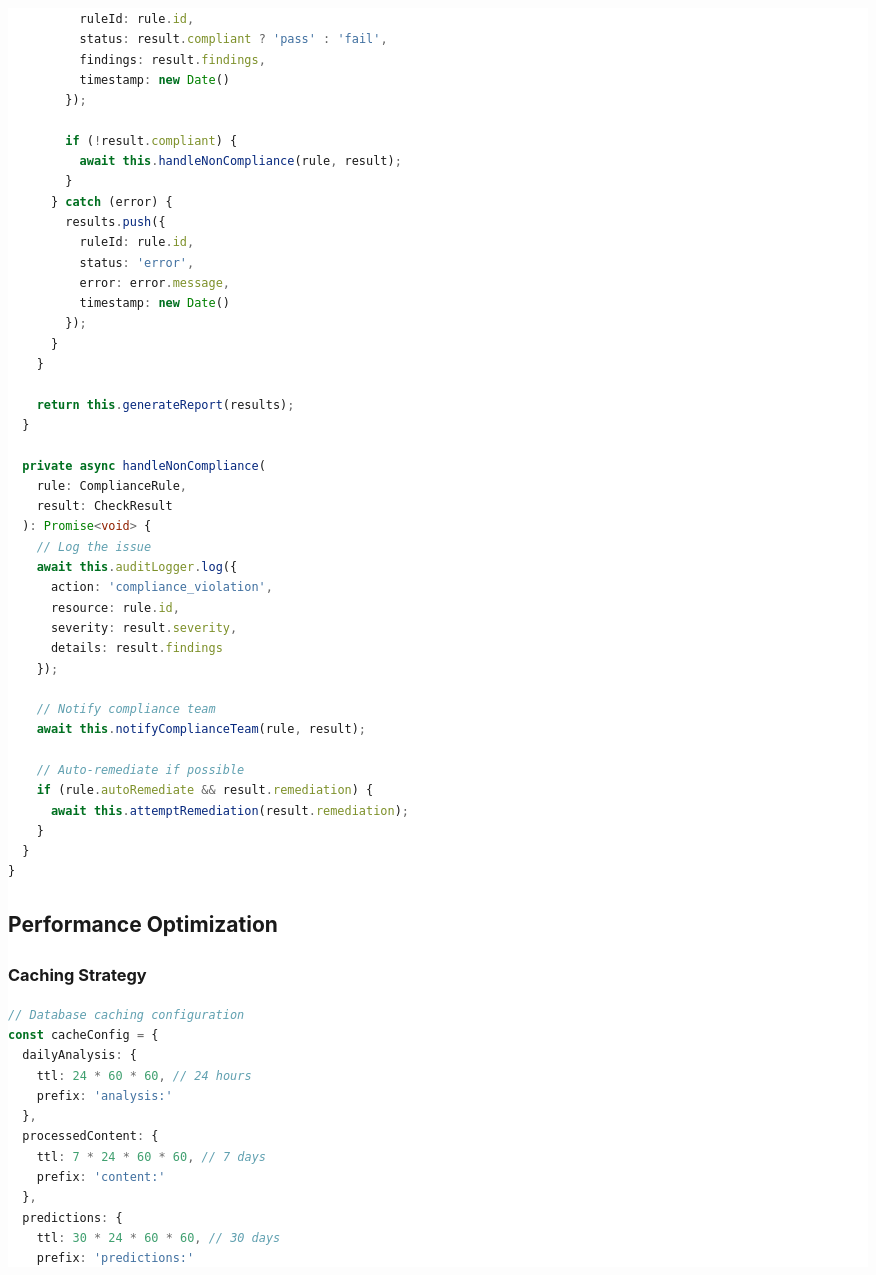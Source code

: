 ```typescript
          ruleId: rule.id,
          status: result.compliant ? 'pass' : 'fail',
          findings: result.findings,
          timestamp: new Date()
        });
        
        if (!result.compliant) {
          await this.handleNonCompliance(rule, result);
        }
      } catch (error) {
        results.push({
          ruleId: rule.id,
          status: 'error',
          error: error.message,
          timestamp: new Date()
        });
      }
    }
    
    return this.generateReport(results);
  }
  
  private async handleNonCompliance(
    rule: ComplianceRule,
    result: CheckResult
  ): Promise<void> {
    // Log the issue
    await this.auditLogger.log({
      action: 'compliance_violation',
      resource: rule.id,
      severity: result.severity,
      details: result.findings
    });
    
    // Notify compliance team
    await this.notifyComplianceTeam(rule, result);
    
    // Auto-remediate if possible
    if (rule.autoRemediate && result.remediation) {
      await this.attemptRemediation(result.remediation);
    }
  }
}
```

## Performance Optimization

### Caching Strategy

```typescript
// Database caching configuration
const cacheConfig = {
  dailyAnalysis: {
    ttl: 24 * 60 * 60, // 24 hours
    prefix: 'analysis:'
  },
  processedContent: {
    ttl: 7 * 24 * 60 * 60, // 7 days
    prefix: 'content:'
  },
  predictions: {
    ttl: 30 * 24 * 60 * 60, // 30 days
    prefix: 'predictions:'
```